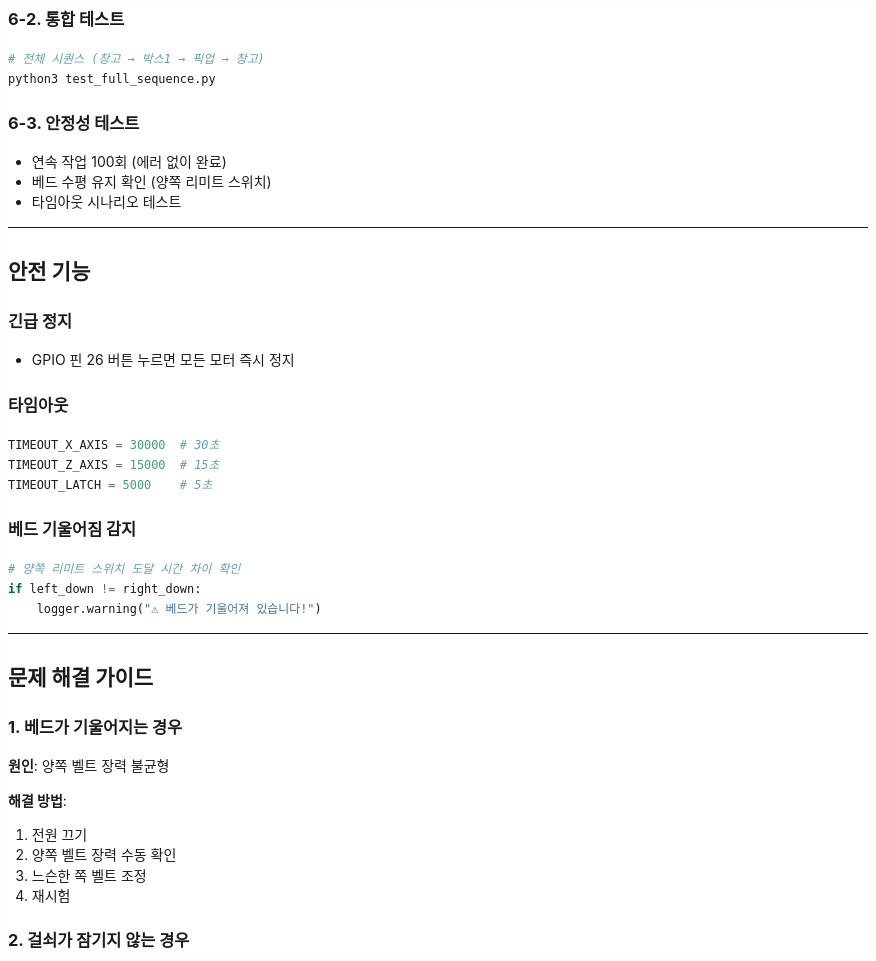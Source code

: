 ### 6-2. 통합 테스트

```bash
# 전체 시퀀스 (창고 → 박스1 → 픽업 → 창고)
python3 test_full_sequence.py
```

### 6-3. 안정성 테스트

- 연속 작업 100회 (에러 없이 완료)
- 베드 수평 유지 확인 (양쪽 리미트 스위치)
- 타임아웃 시나리오 테스트

---

## 안전 기능

### 긴급 정지

- GPIO 핀 26 버튼 누르면 모든 모터 즉시 정지

### 타임아웃

```python
TIMEOUT_X_AXIS = 30000  # 30초
TIMEOUT_Z_AXIS = 15000  # 15초
TIMEOUT_LATCH = 5000    # 5초
```

### 베드 기울어짐 감지

```python
# 양쪽 리미트 스위치 도달 시간 차이 확인
if left_down != right_down:
    logger.warning("⚠️ 베드가 기울어져 있습니다!")
```

---

## 문제 해결 가이드

### 1. 베드가 기울어지는 경우

**원인**: 양쪽 벨트 장력 불균형

**해결 방법**:
1. 전원 끄기
2. 양쪽 벨트 장력 수동 확인
3. 느슨한 쪽 벨트 조정
4. 재시험

### 2. 걸쇠가 잠기지 않는 경우
